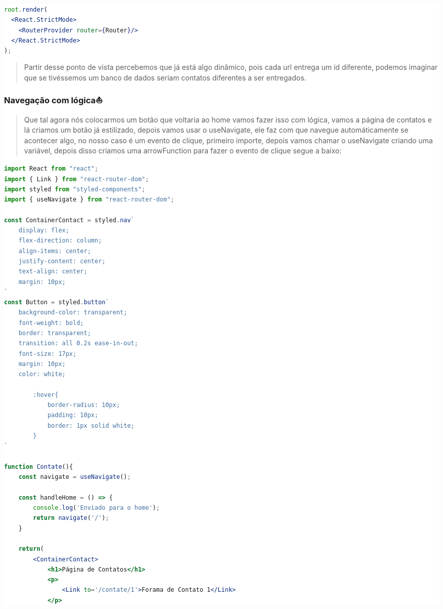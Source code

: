 ```jsx
root.render(
  <React.StrictMode>
    <RouterProvider router={Router}/>
  </React.StrictMode>
);

```

> Partir desse ponto de vista percebemos que já está algo dinâmico, pois cada url entrega um id diferente, podemos imaginar que se tivéssemos um banco de dados seriam contatos diferentes a ser entregados.

### Navegação com lógica⛵

> Que tal agora nós colocarmos um botão que voltaria ao home vamos fazer isso com lógica, vamos a página de contatos e lá criamos um botão já estilizado, depois vamos usar o useNavigate, ele faz com que navegue automáticamente se acontecer algo, no nosso caso é um evento de clique, primeiro importe, depois vamos chamar o useNavigate criando uma variável, depois disso criamos uma arrowFunction para fazer o evento de clique segue a baixo:

```jsx
import React from "react";
import { Link } from "react-router-dom";
import styled from "styled-components";
import { useNavigate } from "react-router-dom";

const ContainerContact = styled.nav`
    display: flex;
    flex-direction: column;
    align-items: center;
    justify-content: center;
    text-align: center;
    margin: 10px;
`
const Button = styled.button`
    background-color: transparent;
    font-weight: bold;
    border: transparent;
    transition: all 0.2s ease-in-out;
    font-size: 17px;
    margin: 10px;
    color: white;

        :hover{
            border-radius: 10px;
            padding: 10px;
            border: 1px solid white;
        }
`

function Contate(){
    const navigate = useNavigate();

    const handleHome = () => {
        console.log('Enviado para o home');
        return navigate('/');
    }

    return(
        <ContainerContact>
            <h1>Página de Contatos</h1>
            <p>
                <Link to='/contate/1'>Forama de Contato 1</Link>
            </p>
```